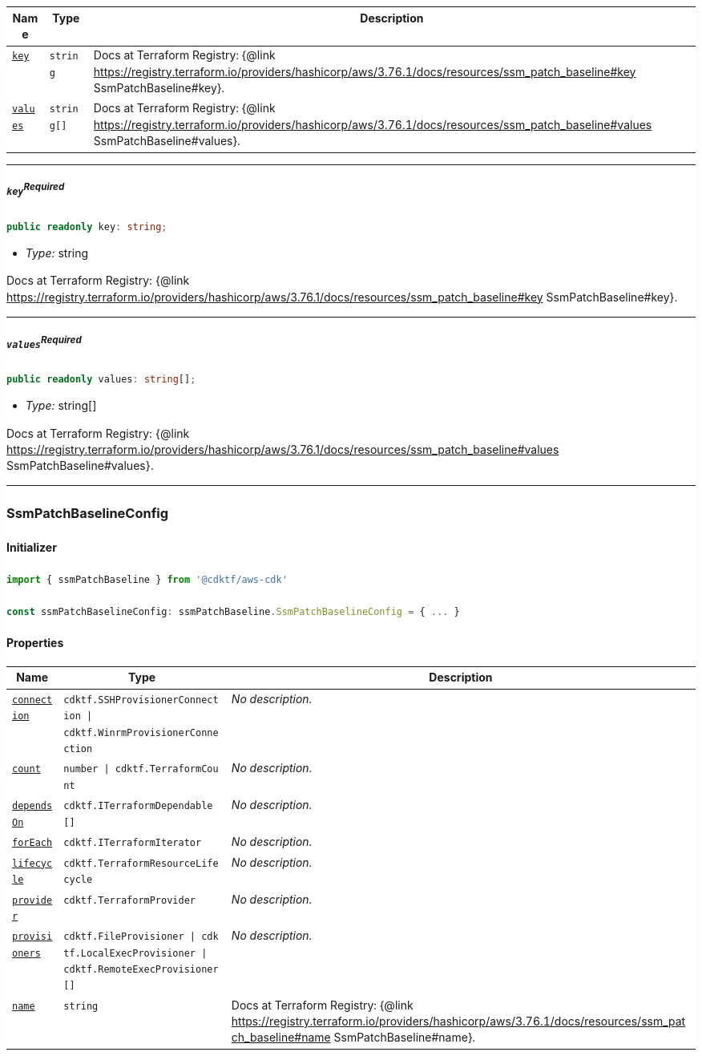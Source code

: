 | **Name** | **Type** | **Description** |
| --- | --- | --- |
| <code><a href="#@cdktf/aws-cdk.ssmPatchBaseline.SsmPatchBaselineApprovalRulePatchFilter.property.key">key</a></code> | <code>string</code> | Docs at Terraform Registry: {@link https://registry.terraform.io/providers/hashicorp/aws/3.76.1/docs/resources/ssm_patch_baseline#key SsmPatchBaseline#key}. |
| <code><a href="#@cdktf/aws-cdk.ssmPatchBaseline.SsmPatchBaselineApprovalRulePatchFilter.property.values">values</a></code> | <code>string[]</code> | Docs at Terraform Registry: {@link https://registry.terraform.io/providers/hashicorp/aws/3.76.1/docs/resources/ssm_patch_baseline#values SsmPatchBaseline#values}. |

---

##### `key`<sup>Required</sup> <a name="key" id="@cdktf/aws-cdk.ssmPatchBaseline.SsmPatchBaselineApprovalRulePatchFilter.property.key"></a>

```typescript
public readonly key: string;
```

- *Type:* string

Docs at Terraform Registry: {@link https://registry.terraform.io/providers/hashicorp/aws/3.76.1/docs/resources/ssm_patch_baseline#key SsmPatchBaseline#key}.

---

##### `values`<sup>Required</sup> <a name="values" id="@cdktf/aws-cdk.ssmPatchBaseline.SsmPatchBaselineApprovalRulePatchFilter.property.values"></a>

```typescript
public readonly values: string[];
```

- *Type:* string[]

Docs at Terraform Registry: {@link https://registry.terraform.io/providers/hashicorp/aws/3.76.1/docs/resources/ssm_patch_baseline#values SsmPatchBaseline#values}.

---

### SsmPatchBaselineConfig <a name="SsmPatchBaselineConfig" id="@cdktf/aws-cdk.ssmPatchBaseline.SsmPatchBaselineConfig"></a>

#### Initializer <a name="Initializer" id="@cdktf/aws-cdk.ssmPatchBaseline.SsmPatchBaselineConfig.Initializer"></a>

```typescript
import { ssmPatchBaseline } from '@cdktf/aws-cdk'

const ssmPatchBaselineConfig: ssmPatchBaseline.SsmPatchBaselineConfig = { ... }
```

#### Properties <a name="Properties" id="Properties"></a>

| **Name** | **Type** | **Description** |
| --- | --- | --- |
| <code><a href="#@cdktf/aws-cdk.ssmPatchBaseline.SsmPatchBaselineConfig.property.connection">connection</a></code> | <code>cdktf.SSHProvisionerConnection \| cdktf.WinrmProvisionerConnection</code> | *No description.* |
| <code><a href="#@cdktf/aws-cdk.ssmPatchBaseline.SsmPatchBaselineConfig.property.count">count</a></code> | <code>number \| cdktf.TerraformCount</code> | *No description.* |
| <code><a href="#@cdktf/aws-cdk.ssmPatchBaseline.SsmPatchBaselineConfig.property.dependsOn">dependsOn</a></code> | <code>cdktf.ITerraformDependable[]</code> | *No description.* |
| <code><a href="#@cdktf/aws-cdk.ssmPatchBaseline.SsmPatchBaselineConfig.property.forEach">forEach</a></code> | <code>cdktf.ITerraformIterator</code> | *No description.* |
| <code><a href="#@cdktf/aws-cdk.ssmPatchBaseline.SsmPatchBaselineConfig.property.lifecycle">lifecycle</a></code> | <code>cdktf.TerraformResourceLifecycle</code> | *No description.* |
| <code><a href="#@cdktf/aws-cdk.ssmPatchBaseline.SsmPatchBaselineConfig.property.provider">provider</a></code> | <code>cdktf.TerraformProvider</code> | *No description.* |
| <code><a href="#@cdktf/aws-cdk.ssmPatchBaseline.SsmPatchBaselineConfig.property.provisioners">provisioners</a></code> | <code>cdktf.FileProvisioner \| cdktf.LocalExecProvisioner \| cdktf.RemoteExecProvisioner[]</code> | *No description.* |
| <code><a href="#@cdktf/aws-cdk.ssmPatchBaseline.SsmPatchBaselineConfig.property.name">name</a></code> | <code>string</code> | Docs at Terraform Registry: {@link https://registry.terraform.io/providers/hashicorp/aws/3.76.1/docs/resources/ssm_patch_baseline#name SsmPatchBaseline#name}. |